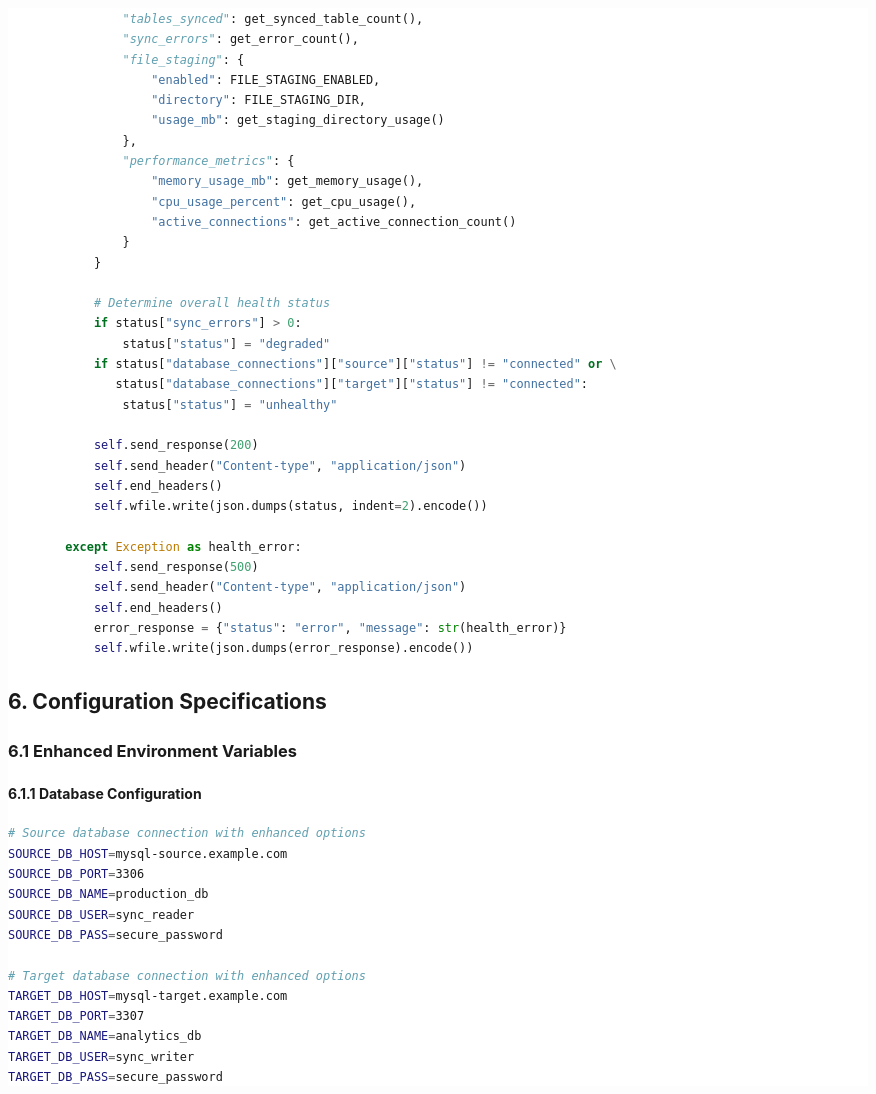 ```python
                "tables_synced": get_synced_table_count(),
                "sync_errors": get_error_count(),
                "file_staging": {
                    "enabled": FILE_STAGING_ENABLED,
                    "directory": FILE_STAGING_DIR,
                    "usage_mb": get_staging_directory_usage()
                },
                "performance_metrics": {
                    "memory_usage_mb": get_memory_usage(),
                    "cpu_usage_percent": get_cpu_usage(),
                    "active_connections": get_active_connection_count()
                }
            }
            
            # Determine overall health status
            if status["sync_errors"] > 0:
                status["status"] = "degraded"
            if status["database_connections"]["source"]["status"] != "connected" or \
               status["database_connections"]["target"]["status"] != "connected":
                status["status"] = "unhealthy"
            
            self.send_response(200)
            self.send_header("Content-type", "application/json")
            self.end_headers()
            self.wfile.write(json.dumps(status, indent=2).encode())
            
        except Exception as health_error:
            self.send_response(500)
            self.send_header("Content-type", "application/json")
            self.end_headers()
            error_response = {"status": "error", "message": str(health_error)}
            self.wfile.write(json.dumps(error_response).encode())
```

## 6. Configuration Specifications

### 6.1 Enhanced Environment Variables

#### 6.1.1 Database Configuration
```bash
# Source database connection with enhanced options
SOURCE_DB_HOST=mysql-source.example.com
SOURCE_DB_PORT=3306
SOURCE_DB_NAME=production_db
SOURCE_DB_USER=sync_reader
SOURCE_DB_PASS=secure_password

# Target database connection with enhanced options
TARGET_DB_HOST=mysql-target.example.com
TARGET_DB_PORT=3307
TARGET_DB_NAME=analytics_db
TARGET_DB_USER=sync_writer
TARGET_DB_PASS=secure_password
```
